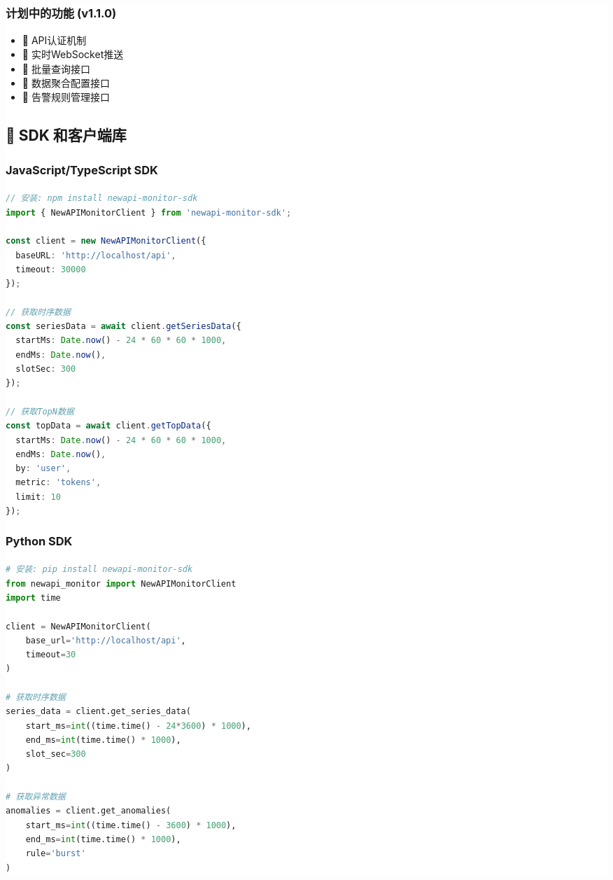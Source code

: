 ### 计划中的功能 (v1.1.0)
- 🔄 API认证机制
- 🔄 实时WebSocket推送
- 🔄 批量查询接口
- 🔄 数据聚合配置接口
- 🔄 告警规则管理接口

## 🔧 SDK 和客户端库

### JavaScript/TypeScript SDK

```typescript
// 安装: npm install newapi-monitor-sdk
import { NewAPIMonitorClient } from 'newapi-monitor-sdk';

const client = new NewAPIMonitorClient({
  baseURL: 'http://localhost/api',
  timeout: 30000
});

// 获取时序数据
const seriesData = await client.getSeriesData({
  startMs: Date.now() - 24 * 60 * 60 * 1000,
  endMs: Date.now(),
  slotSec: 300
});

// 获取TopN数据
const topData = await client.getTopData({
  startMs: Date.now() - 24 * 60 * 60 * 1000,
  endMs: Date.now(),
  by: 'user',
  metric: 'tokens',
  limit: 10
});
```

### Python SDK

```python
# 安装: pip install newapi-monitor-sdk
from newapi_monitor import NewAPIMonitorClient
import time

client = NewAPIMonitorClient(
    base_url='http://localhost/api',
    timeout=30
)

# 获取时序数据
series_data = client.get_series_data(
    start_ms=int((time.time() - 24*3600) * 1000),
    end_ms=int(time.time() * 1000),
    slot_sec=300
)

# 获取异常数据
anomalies = client.get_anomalies(
    start_ms=int((time.time() - 3600) * 1000),
    end_ms=int(time.time() * 1000),
    rule='burst'
)
```
